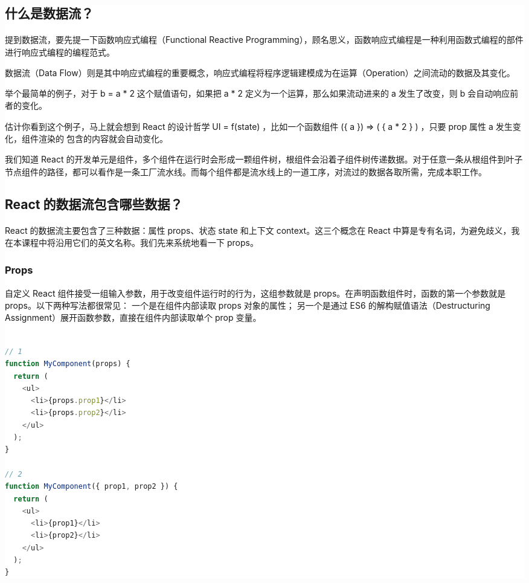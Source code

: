 ## 什么是数据流？


提到数据流，要先提一下函数响应式编程（Functional Reactive Programming），顾名思义，函数响应式编程是一种利用函数式编程的部件进行响应式编程的编程范式。



数据流（Data Flow）则是其中响应式编程的重要概念，响应式编程将程序逻辑建模成为在运算（Operation）之间流动的数据及其变化。



举个最简单的例子，对于 b = a * 2 这个赋值语句，如果把 a * 2 定义为一个运算，那么如果流动进来的 a 发生了改变，则 b 会自动响应前者的变化。



估计你看到这个例子，马上就会想到 React 的设计哲学 UI = f(state) ，比如一个函数组件 ({ a }) => (
{ a * 2 }
) ，只要 prop 属性 a 发生变化，组件渲染的
包含的内容就会自动变化。


我们知道 React 的开发单元是组件，多个组件在运行时会形成一颗组件树，根组件会沿着子组件树传递数据。对于任意一条从根组件到叶子节点组件的路径，都可以看作是一条工厂流水线。而每个组件都是流水线上的一道工序，对流过的数据各取所需，完成本职工作。


## React 的数据流包含哪些数据？

React 的数据流主要包含了三种数据：属性 props、状态 state 和上下文 context。这三个概念在 React 中算是专有名词，为避免歧义，我在本课程中将沿用它们的英文名称。我们先来系统地看一下 props。



### Props


自定义 React 组件接受一组输入参数，用于改变组件运行时的行为，这组参数就是 props。在声明函数组件时，函数的第一个参数就是 props。以下两种写法都很常见：
一个是在组件内部读取 props 对象的属性；
另一个是通过 ES6 的解构赋值语法（Destructuring Assignment）展开函数参数，直接在组件内部读取单个 prop 变量。



``` js

// 1
function MyComponent(props) {
  return (
    <ul>
      <li>{props.prop1}</li>
      <li>{props.prop2}</li>
    </ul>
  );
}

// 2
function MyComponent({ prop1, prop2 }) {
  return (
    <ul>
      <li>{prop1}</li>
      <li>{prop2}</li>
    </ul>
  );
}
```
